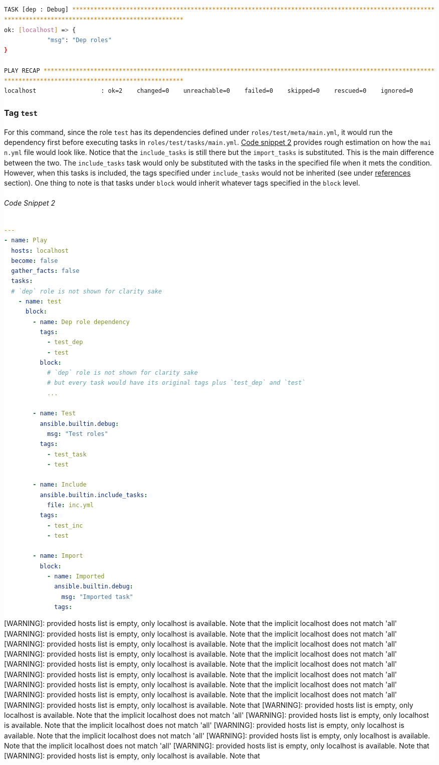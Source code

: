 ```sh
TASK [dep : Debug] *******************************************************************************************************************************************************
ok: [localhost] => {
            "msg": "Dep roles"
}

PLAY RECAP ***************************************************************************************************************************************************************
localhost                  : ok=2    changed=0    unreachable=0    failed=0    skipped=0    rescued=0    ignored=0
```

### Tag `test`

For this command, since the role `test` has its dependencies defined under `roles/test/meta/main.yml`, it would run the dependency first before executing tasks in `roles/test/tasks/main.yml`. [Code snippet 2](#code-snippet-2) provides rough estimation on how the `main.yml` file would look like. Notice that the `include_tasks` is still there but the `import_tasks` is substituted. This is the main difference between the two. The `include_tasks` task would only be substituted with the tasks in the specified file when it mets the condition. However, when this tasks is included, the tags specified under `include_tasks` would not be inherited (see under [references](#references) section). One thing to note is that tasks under `block` would inherit whatever tags specified in the `block` level.

###### Code Snippet 2

```YAML
---
- name: Play
  hosts: localhost
  become: false
  gather_facts: false
  tasks:
  # `dep` role is not shown for clarity sake
    - name: test
      block:
        - name: Dep role dependency
          tags:
            - test_dep
            - test
          block:
            # `dep` role is not shown for clarity sake
            # but every task would have its original tags plus `test_dep` and `test`
            ...

        - name: Test
          ansible.builtin.debug:
            msg: "Test roles"
          tags:
            - test_task
            - test

        - name: Include
          ansible.builtin.include_tasks:
            file: inc.yml
          tags:
            - test_inc
            - test

        - name: Import
          block:
            - name: Imported
              ansible.builtin.debug:
                msg: "Imported task"
              tags:
```

[WARNING]: provided hosts list is empty, only localhost is available. Note that the implicit localhost does not match 'all'
[WARNING]: provided hosts list is empty, only localhost is available. Note that the implicit localhost does not match 'all'
[WARNING]: provided hosts list is empty, only localhost is available. Note that the implicit localhost does not match 'all'
[WARNING]: provided hosts list is empty, only localhost is available. Note that the implicit localhost does not match 'all'
[WARNING]: provided hosts list is empty, only localhost is available. Note that the implicit localhost does not match 'all'
[WARNING]: provided hosts list is empty, only localhost is available. Note that the implicit localhost does not match 'all'
[WARNING]: provided hosts list is empty, only localhost is available. Note that the implicit localhost does not match 'all'
[WARNING]: provided hosts list is empty, only localhost is available. Note that the implicit localhost does not match 'all'
[WARNING]: provided hosts list is empty, only localhost is available. Note that
[WARNING]: provided hosts list is empty, only localhost is available. Note that the implicit localhost does not match 'all'
[WARNING]: provided hosts list is empty, only localhost is available. Note that the implicit localhost does not match 'all'
[WARNING]: provided hosts list is empty, only localhost is available. Note that the implicit localhost does not match 'all'
[WARNING]: provided hosts list is empty, only localhost is available. Note that the implicit localhost does not match 'all'
[WARNING]: provided hosts list is empty, only localhost is available. Note that
[WARNING]: provided hosts list is empty, only localhost is available. Note that